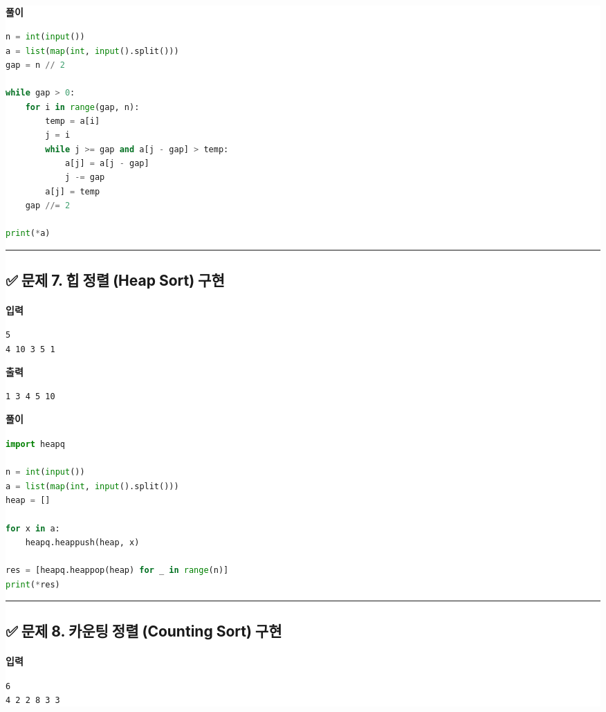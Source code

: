 **풀이**
```python
n = int(input())
a = list(map(int, input().split()))
gap = n // 2

while gap > 0:
    for i in range(gap, n):
        temp = a[i]
        j = i
        while j >= gap and a[j - gap] > temp:
            a[j] = a[j - gap]
            j -= gap
        a[j] = temp
    gap //= 2

print(*a)
```

---

## ✅ 문제 7. 힙 정렬 (Heap Sort) 구현

**입력**
```
5
4 10 3 5 1
```

**출력**
```
1 3 4 5 10
```

**풀이**
```python
import heapq

n = int(input())
a = list(map(int, input().split()))
heap = []

for x in a:
    heapq.heappush(heap, x)

res = [heapq.heappop(heap) for _ in range(n)]
print(*res)
```

---

## ✅ 문제 8. 카운팅 정렬 (Counting Sort) 구현

**입력**
```
6
4 2 2 8 3 3
```
